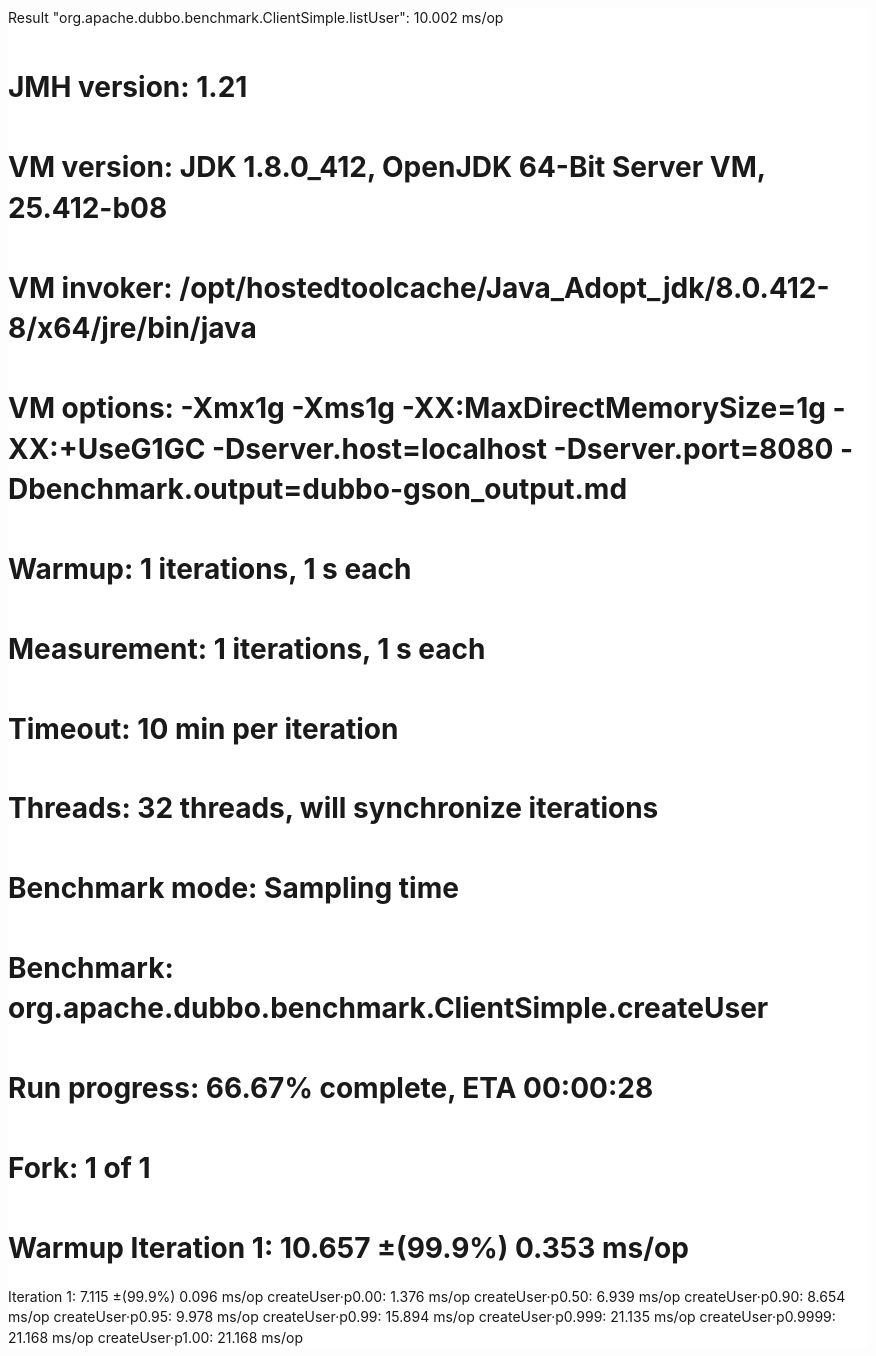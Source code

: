 
Result "org.apache.dubbo.benchmark.ClientSimple.listUser":
  10.002 ms/op


# JMH version: 1.21
# VM version: JDK 1.8.0_412, OpenJDK 64-Bit Server VM, 25.412-b08
# VM invoker: /opt/hostedtoolcache/Java_Adopt_jdk/8.0.412-8/x64/jre/bin/java
# VM options: -Xmx1g -Xms1g -XX:MaxDirectMemorySize=1g -XX:+UseG1GC -Dserver.host=localhost -Dserver.port=8080 -Dbenchmark.output=dubbo-gson_output.md
# Warmup: 1 iterations, 1 s each
# Measurement: 1 iterations, 1 s each
# Timeout: 10 min per iteration
# Threads: 32 threads, will synchronize iterations
# Benchmark mode: Sampling time
# Benchmark: org.apache.dubbo.benchmark.ClientSimple.createUser

# Run progress: 66.67% complete, ETA 00:00:28
# Fork: 1 of 1
# Warmup Iteration   1: 10.657 ±(99.9%) 0.353 ms/op
Iteration   1: 7.115 ±(99.9%) 0.096 ms/op
                 createUser·p0.00:   1.376 ms/op
                 createUser·p0.50:   6.939 ms/op
                 createUser·p0.90:   8.654 ms/op
                 createUser·p0.95:   9.978 ms/op
                 createUser·p0.99:   15.894 ms/op
                 createUser·p0.999:  21.135 ms/op
                 createUser·p0.9999: 21.168 ms/op
                 createUser·p1.00:   21.168 ms/op
